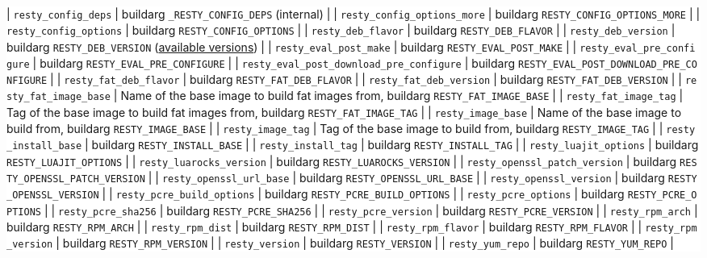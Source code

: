 | `resty_config_deps`                      | buildarg `_RESTY_CONFIG_DEPS` (internal)                                                                              |
| `resty_config_options_more`              | buildarg `RESTY_CONFIG_OPTIONS_MORE`                                                                                  |
| `resty_config_options`                   | buildarg `RESTY_CONFIG_OPTIONS`                                                                                       |
| `resty_deb_flavor`                       | buildarg `RESTY_DEB_FLAVOR`                                                                                           |
| `resty_deb_version`                      | buildarg `RESTY_DEB_VERSION` ([available versions](https://openresty.org/package/debian/pool/openresty/o/openresty/)) |
| `resty_eval_post_make`                   | buildarg `RESTY_EVAL_POST_MAKE`                                                                                       |
| `resty_eval_pre_configure`               | buildarg `RESTY_EVAL_PRE_CONFIGURE`                                                                                   |
| `resty_eval_post_download_pre_configure` | buildarg `RESTY_EVAL_POST_DOWNLOAD_PRE_CONFIGURE`                                                                     |
| `resty_fat_deb_flavor`                   | buildarg `RESTY_FAT_DEB_FLAVOR`                                                                                       |
| `resty_fat_deb_version`                  | buildarg `RESTY_FAT_DEB_VERSION`                                                                                      |
| `resty_fat_image_base`                   | Name of the base image to build fat images from, buildarg  `RESTY_FAT_IMAGE_BASE`                                     |
| `resty_fat_image_tag`                    | Tag of the base image to build fat images from, buildarg `RESTY_FAT_IMAGE_TAG`                                        |
| `resty_image_base`                       | Name of the base image to build from, buildarg  `RESTY_IMAGE_BASE`                                                    |
| `resty_image_tag`                        | Tag of the base image to build from, buildarg `RESTY_IMAGE_TAG`                                                       |
| `resty_install_base`                     | buildarg `RESTY_INSTALL_BASE`                                                                                         |
| `resty_install_tag`                      | buildarg `RESTY_INSTALL_TAG`                                                                                          |
| `resty_luajit_options`                   | buildarg `RESTY_LUAJIT_OPTIONS`                                                                                       |
| `resty_luarocks_version`                 | buildarg `RESTY_LUAROCKS_VERSION`                                                                                     |
| `resty_openssl_patch_version`            | buildarg `RESTY_OPENSSL_PATCH_VERSION`                                                                                |
| `resty_openssl_url_base`                 | buildarg `RESTY_OPENSSL_URL_BASE`                                                                                     |
| `resty_openssl_version`                  | buildarg `RESTY_OPENSSL_VERSION`                                                                                      |
| `resty_pcre_build_options`               | buildarg `RESTY_PCRE_BUILD_OPTIONS`                                                                                   |
| `resty_pcre_options`                     | buildarg `RESTY_PCRE_OPTIONS`                                                                                         |
| `resty_pcre_sha256`                      | buildarg `RESTY_PCRE_SHA256`                                                                                          |
| `resty_pcre_version`                     | buildarg `RESTY_PCRE_VERSION`                                                                                         |
| `resty_rpm_arch`                         | buildarg `RESTY_RPM_ARCH`                                                                                             |
| `resty_rpm_dist`                         | buildarg `RESTY_RPM_DIST`                                                                                             |
| `resty_rpm_flavor`                       | buildarg `RESTY_RPM_FLAVOR`                                                                                           |
| `resty_rpm_version`                      | buildarg `RESTY_RPM_VERSION`                                                                                          |
| `resty_version`                          | buildarg `RESTY_VERSION`                                                                                              |
| `resty_yum_repo`                         | buildarg `RESTY_YUM_REPO`                                                                                             |

